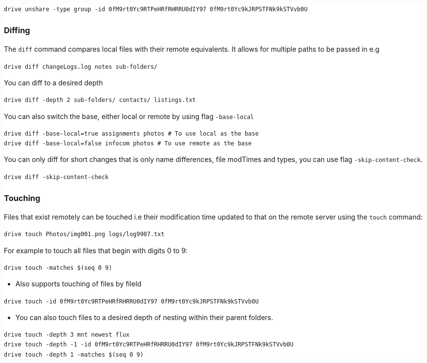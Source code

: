 ```shell
drive unshare -type group -id 0fM9rt0Yc9RTPeHRfRHRRU0dIY97 0fM9rt0Yc9kJRPSTFNk9kSTVvb0U
```

### Diffing

The `diff` command compares local files with their remote equivalents. It allows for multiple paths to be passed in e.g

```shell
drive diff changeLogs.log notes sub-folders/
```

You can diff to a desired depth

```shell
drive diff -depth 2 sub-folders/ contacts/ listings.txt
```

You can also switch the base, either local or remote by using flag `-base-local`

```shell
drive diff -base-local=true assignments photos # To use local as the base
drive diff -base-local=false infocom photos # To use remote as the base
```

You can only diff for short changes that is only name differences, file modTimes and types, you can use flag `-skip-content-check`.

```shell
drive diff -skip-content-check
```

### Touching

Files that exist remotely can be touched i.e their modification time updated to that on the remote server using the `touch` command:

```shell
drive touch Photos/img001.png logs/log9907.txt
```

For example to touch all files that begin with digits 0  to 9:

```shell
drive touch -matches $(seq 0 9)
```

+ Also supports touching of files by fileId

```shell
drive touch -id 0fM9rt0Yc9RTPeHRfRHRRU0dIY97 0fM9rt0Yc9kJRPSTFNk9kSTVvb0U
```

+ You can also touch files to a desired depth of nesting within their parent folders.

```shell
drive touch -depth 3 mnt newest flux
drive touch -depth -1 -id 0fM9rt0Yc9RTPeHRfRHRRU0dIY97 0fM9rt0Yc9kJRPSTFNk9kSTVvb0U
drive touch -depth 1 -matches $(seq 0 9)
```

